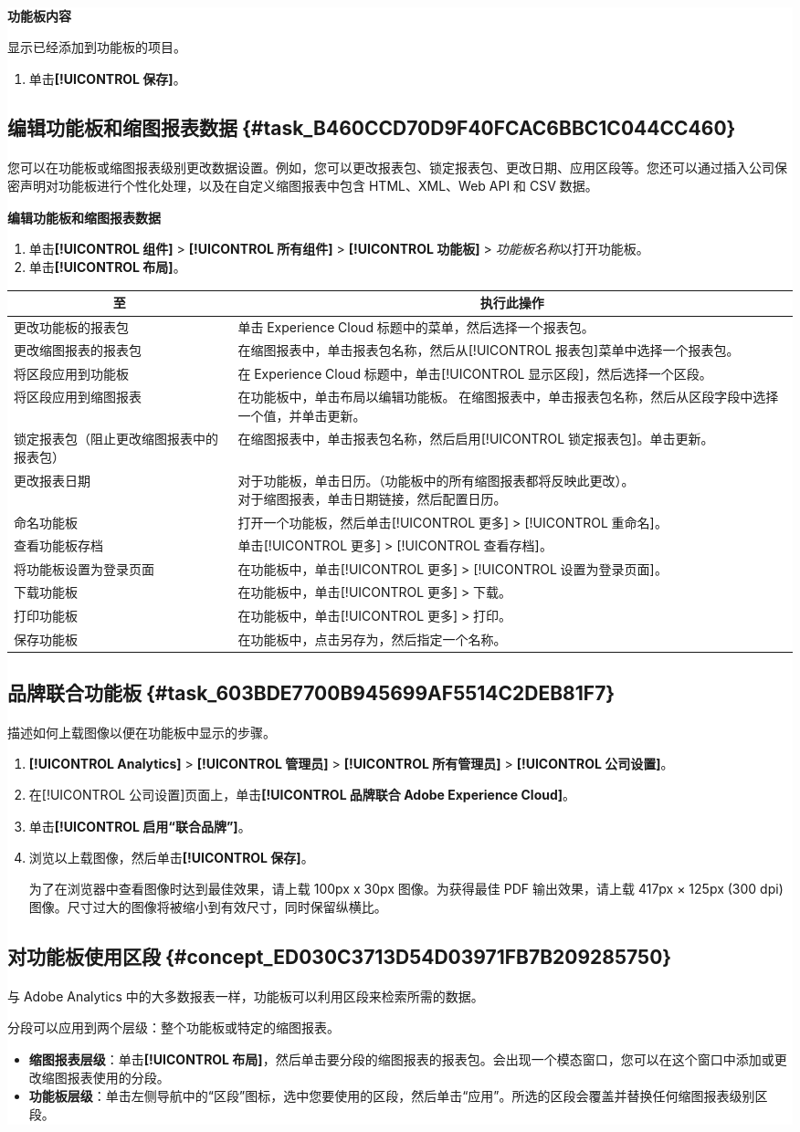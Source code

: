    **功能板内容**

   显示已经添加到功能板的项目。

1. 单击&#x200B;**[!UICONTROL 保存]**。

## 编辑功能板和缩图报表数据 {#task_B460CCD70D9F40FCAC6BBC1C044CC460}

您可以在功能板或缩图报表级别更改数据设置。例如，您可以更改报表包、锁定报表包、更改日期、应用区段等。您还可以通过插入公司保密声明对功能板进行个性化处理，以及在自定义缩图报表中包含 HTML、XML、Web API 和 CSV 数据。



**编辑功能板和缩图报表数据**

1. 单击&#x200B;**[!UICONTROL 组件]** > **[!UICONTROL 所有组件]** > **[!UICONTROL 功能板]** > *功能板名称*&#x200B;以打开功能板。
1. 单击&#x200B;**[!UICONTROL 布局]**。

| 至 | 执行此操作 |
|--- |--- |
| 更改功能板的报表包 | 单击 Experience Cloud 标题中的菜单，然后选择一个报表包。 |
| 更改缩图报表的报表包 | 在缩图报表中，单击报表包名称，然后从[!UICONTROL 报表包]菜单中选择一个报表包。 |
| 将区段应用到功能板 | 在 Experience Cloud 标题中，单击[!UICONTROL 显示区段]，然后选择一个区段。 |
| 将区段应用到缩图报表 | 在功能板中，单击布局以编辑功能板。   在缩图报表中，单击报表包名称，然后从区段字段中选择一个值，并单击更新。 |
| 锁定报表包（阻止更改缩图报表中的报表包） | 在缩图报表中，单击报表包名称，然后启用[!UICONTROL 锁定报表包]。单击更新。 |
| 更改报表日期 | 对于功能板，单击日历。（功能板中的所有缩图报表都将反映此更改）。<br>对于缩图报表，单击日期链接，然后配置日历。 |
| 命名功能板 | 打开一个功能板，然后单击[!UICONTROL 更多] > [!UICONTROL 重命名]。 |
| 查看功能板存档 | 单击[!UICONTROL 更多] > [!UICONTROL 查看存档]。 |
| 将功能板设置为登录页面 | 在功能板中，单击[!UICONTROL 更多] > [!UICONTROL 设置为登录页面]。 |
| 下载功能板 | 在功能板中，单击[!UICONTROL 更多] > 下载。 |
| 打印功能板 | 在功能板中，单击[!UICONTROL 更多] > 打印。 |
| 保存功能板 | 在功能板中，点击另存为，然后指定一个名称。 |

## 品牌联合功能板 {#task_603BDE7700B945699AF5514C2DEB81F7}

描述如何上载图像以便在功能板中显示的步骤。



1. **[!UICONTROL Analytics]**  >  **[!UICONTROL 管理员]**  >  **[!UICONTROL 所有管理员]**  >  **[!UICONTROL 公司设置]**。
1. 在[!UICONTROL 公司设置]页面上，单击&#x200B;**[!UICONTROL 品牌联合 Adobe Experience Cloud]**。
1. 单击&#x200B;**[!UICONTROL 启用“联合品牌”]**。
1. 浏览以上载图像，然后单击&#x200B;**[!UICONTROL 保存]**。

   为了在浏览器中查看图像时达到最佳效果，请上载 100px x 30px 图像。为获得最佳 PDF 输出效果，请上载 417px × 125px (300 dpi) 图像。尺寸过大的图像将被缩小到有效尺寸，同时保留纵横比。

## 对功能板使用区段 {#concept_ED030C3713D54D03971FB7B209285750}

与 Adobe Analytics 中的大多数报表一样，功能板可以利用区段来检索所需的数据。



分段可以应用到两个层级：整个功能板或特定的缩图报表。

* **缩图报表层级**：单击&#x200B;**[!UICONTROL 布局]**，然后单击要分段的缩图报表的报表包。会出现一个模态窗口，您可以在这个窗口中添加或更改缩图报表使用的分段。
* **功能板层级**：单击左侧导航中的“区段”图标，选中您要使用的区段，然后单击“应用”。所选的区段会覆盖并替换任何缩图报表级别区段。
